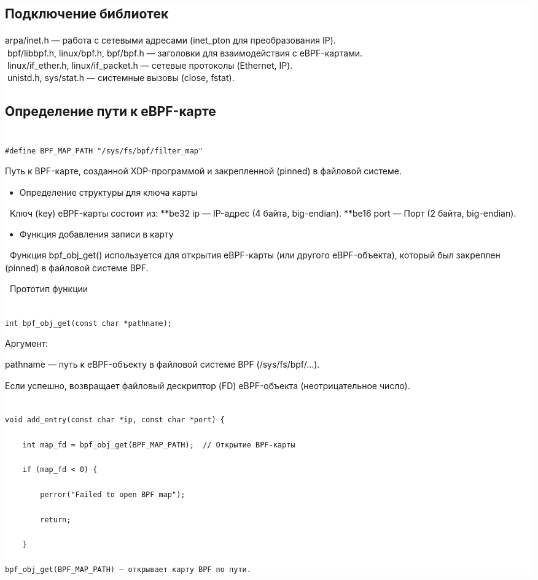 ## Подключение библиотек

arpa/inet.h — работа с сетевыми адресами (inet_pton для преобразования IP).\
 bpf/libbpf.h, linux/bpf.h, bpf/bpf.h — заголовки для взаимодействия с eBPF-картами.\
 linux/if_ether.h, linux/if_packet.h — сетевые протоколы (Ethernet, IP).\
 unistd.h, sys/stat.h — системные вызовы (close, fstat).
## Определение пути к eBPF-карте

```

#define BPF_MAP_PATH "/sys/fs/bpf/filter_map"

```

Путь к BPF-карте, созданной XDP-программой и закрепленной (pinned) в файловой системе.

- Определение структуры для ключа карты

  Ключ (key) eBPF-карты состоит из: **be32 ip — IP-адрес (4 байта, big-endian). **be16 port — Порт (2 байта, big-endian).

- Функция добавления записи в карту

  Функция bpf_obj_get() используется для открытия eBPF-карты (или другого eBPF-объекта), который был закреплен (pinned) в файловой системе BPF.

  Прототип функции

```

int bpf_obj_get(const char *pathname);

```

Аргумент:

pathname — путь к eBPF-объекту в файловой системе BPF (/sys/fs/bpf/...).

Если успешно, возвращает файловый дескриптор (FD) eBPF-объекта (неотрицательное число).

```

void add_entry(const char *ip, const char *port) {

    int map_fd = bpf_obj_get(BPF_MAP_PATH);  // Открытие BPF-карты

    if (map_fd < 0) {

        perror("Failed to open BPF map");

        return;

    }

bpf_obj_get(BPF_MAP_PATH) — открывает карту BPF по пути.

```
